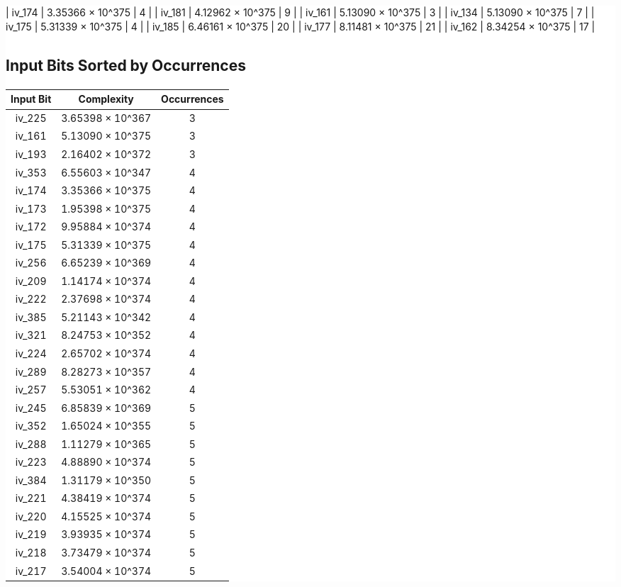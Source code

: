 | iv_174 | 3.35366 × 10^375 | 4 |
| iv_181 | 4.12962 × 10^375 | 9 |
| iv_161 | 5.13090 × 10^375 | 3 |
| iv_134 | 5.13090 × 10^375 | 7 |
| iv_175 | 5.31339 × 10^375 | 4 |
| iv_185 | 6.46161 × 10^375 | 20 |
| iv_177 | 8.11481 × 10^375 | 21 |
| iv_162 | 8.34254 × 10^375 | 17 |

## Input Bits Sorted by Occurrences

| Input Bit | Complexity | Occurrences |
|:---------:|:----------:|:-----------:|
| iv_225 | 3.65398 × 10^367 | 3 |
| iv_161 | 5.13090 × 10^375 | 3 |
| iv_193 | 2.16402 × 10^372 | 3 |
| iv_353 | 6.55603 × 10^347 | 4 |
| iv_174 | 3.35366 × 10^375 | 4 |
| iv_173 | 1.95398 × 10^375 | 4 |
| iv_172 | 9.95884 × 10^374 | 4 |
| iv_175 | 5.31339 × 10^375 | 4 |
| iv_256 | 6.65239 × 10^369 | 4 |
| iv_209 | 1.14174 × 10^374 | 4 |
| iv_222 | 2.37698 × 10^374 | 4 |
| iv_385 | 5.21143 × 10^342 | 4 |
| iv_321 | 8.24753 × 10^352 | 4 |
| iv_224 | 2.65702 × 10^374 | 4 |
| iv_289 | 8.28273 × 10^357 | 4 |
| iv_257 | 5.53051 × 10^362 | 4 |
| iv_245 | 6.85839 × 10^369 | 5 |
| iv_352 | 1.65024 × 10^355 | 5 |
| iv_288 | 1.11279 × 10^365 | 5 |
| iv_223 | 4.88890 × 10^374 | 5 |
| iv_384 | 1.31179 × 10^350 | 5 |
| iv_221 | 4.38419 × 10^374 | 5 |
| iv_220 | 4.15525 × 10^374 | 5 |
| iv_219 | 3.93935 × 10^374 | 5 |
| iv_218 | 3.73479 × 10^374 | 5 |
| iv_217 | 3.54004 × 10^374 | 5 |